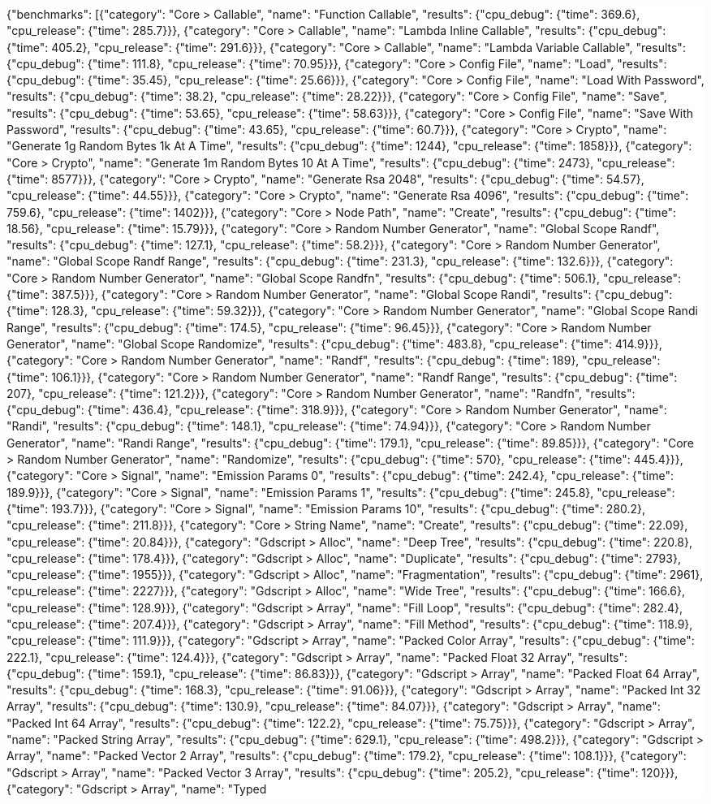{"benchmarks":
[{"category": "Core > Callable", "name": "Function Callable", "results": {"cpu_debug": {"time": 369.6}, "cpu_release": {"time": 285.7}}}, {"category": "Core > Callable", "name": "Lambda Inline Callable", "results": {"cpu_debug": {"time": 405.2}, "cpu_release": {"time": 291.6}}}, {"category": "Core > Callable", "name": "Lambda Variable Callable", "results": {"cpu_debug": {"time": 111.8}, "cpu_release": {"time": 70.95}}}, {"category": "Core > Config File", "name": "Load", "results": {"cpu_debug": {"time": 35.45}, "cpu_release": {"time": 25.66}}}, {"category": "Core > Config File", "name": "Load With Password", "results": {"cpu_debug": {"time": 38.2}, "cpu_release": {"time": 28.22}}}, {"category": "Core > Config File", "name": "Save", "results": {"cpu_debug": {"time": 53.65}, "cpu_release": {"time": 58.63}}}, {"category": "Core > Config File", "name": "Save With Password", "results": {"cpu_debug": {"time": 43.65}, "cpu_release": {"time": 60.7}}}, {"category": "Core > Crypto", "name": "Generate 1g Random Bytes 1k At A Time", "results": {"cpu_debug": {"time": 1244}, "cpu_release": {"time": 1858}}}, {"category": "Core > Crypto", "name": "Generate 1m Random Bytes 10 At A Time", "results": {"cpu_debug": {"time": 2473}, "cpu_release": {"time": 8577}}}, {"category": "Core > Crypto", "name": "Generate Rsa 2048", "results": {"cpu_debug": {"time": 54.57}, "cpu_release": {"time": 44.55}}}, {"category": "Core > Crypto", "name": "Generate Rsa 4096", "results": {"cpu_debug": {"time": 759.6}, "cpu_release": {"time": 1402}}}, {"category": "Core > Node Path", "name": "Create", "results": {"cpu_debug": {"time": 18.56}, "cpu_release": {"time": 15.79}}}, {"category": "Core > Random Number Generator", "name": "Global Scope Randf", "results": {"cpu_debug": {"time": 127.1}, "cpu_release": {"time": 58.2}}}, {"category": "Core > Random Number Generator", "name": "Global Scope Randf Range", "results": {"cpu_debug": {"time": 231.3}, "cpu_release": {"time": 132.6}}}, {"category": "Core > Random Number Generator", "name": "Global Scope Randfn", "results": {"cpu_debug": {"time": 506.1}, "cpu_release": {"time": 387.5}}}, {"category": "Core > Random Number Generator", "name": "Global Scope Randi", "results": {"cpu_debug": {"time": 128.3}, "cpu_release": {"time": 59.32}}}, {"category": "Core > Random Number Generator", "name": "Global Scope Randi Range", "results": {"cpu_debug": {"time": 174.5}, "cpu_release": {"time": 96.45}}}, {"category": "Core > Random Number Generator", "name": "Global Scope Randomize", "results": {"cpu_debug": {"time": 483.8}, "cpu_release": {"time": 414.9}}}, {"category": "Core > Random Number Generator", "name": "Randf", "results": {"cpu_debug": {"time": 189}, "cpu_release": {"time": 106.1}}}, {"category": "Core > Random Number Generator", "name": "Randf Range", "results": {"cpu_debug": {"time": 207}, "cpu_release": {"time": 121.2}}}, {"category": "Core > Random Number Generator", "name": "Randfn", "results": {"cpu_debug": {"time": 436.4}, "cpu_release": {"time": 318.9}}}, {"category": "Core > Random Number Generator", "name": "Randi", "results": {"cpu_debug": {"time": 148.1}, "cpu_release": {"time": 74.94}}}, {"category": "Core > Random Number Generator", "name": "Randi Range", "results": {"cpu_debug": {"time": 179.1}, "cpu_release": {"time": 89.85}}}, {"category": "Core > Random Number Generator", "name": "Randomize", "results": {"cpu_debug": {"time": 570}, "cpu_release": {"time": 445.4}}}, {"category": "Core > Signal", "name": "Emission Params 0", "results": {"cpu_debug": {"time": 242.4}, "cpu_release": {"time": 189.9}}}, {"category": "Core > Signal", "name": "Emission Params 1", "results": {"cpu_debug": {"time": 245.8}, "cpu_release": {"time": 193.7}}}, {"category": "Core > Signal", "name": "Emission Params 10", "results": {"cpu_debug": {"time": 280.2}, "cpu_release": {"time": 211.8}}}, {"category": "Core > String Name", "name": "Create", "results": {"cpu_debug": {"time": 22.09}, "cpu_release": {"time": 20.84}}}, {"category": "Gdscript > Alloc", "name": "Deep Tree", "results": {"cpu_debug": {"time": 220.8}, "cpu_release": {"time": 178.4}}}, {"category": "Gdscript > Alloc", "name": "Duplicate", "results": {"cpu_debug": {"time": 2793}, "cpu_release": {"time": 1955}}}, {"category": "Gdscript > Alloc", "name": "Fragmentation", "results": {"cpu_debug": {"time": 2961}, "cpu_release": {"time": 2227}}}, {"category": "Gdscript > Alloc", "name": "Wide Tree", "results": {"cpu_debug": {"time": 166.6}, "cpu_release": {"time": 128.9}}}, {"category": "Gdscript > Array", "name": "Fill Loop", "results": {"cpu_debug": {"time": 282.4}, "cpu_release": {"time": 207.4}}}, {"category": "Gdscript > Array", "name": "Fill Method", "results": {"cpu_debug": {"time": 118.9}, "cpu_release": {"time": 111.9}}}, {"category": "Gdscript > Array", "name": "Packed Color Array", "results": {"cpu_debug": {"time": 222.1}, "cpu_release": {"time": 124.4}}}, {"category": "Gdscript > Array", "name": "Packed Float 32 Array", "results": {"cpu_debug": {"time": 159.1}, "cpu_release": {"time": 86.83}}}, {"category": "Gdscript > Array", "name": "Packed Float 64 Array", "results": {"cpu_debug": {"time": 168.3}, "cpu_release": {"time": 91.06}}}, {"category": "Gdscript > Array", "name": "Packed Int 32 Array", "results": {"cpu_debug": {"time": 130.9}, "cpu_release": {"time": 84.07}}}, {"category": "Gdscript > Array", "name": "Packed Int 64 Array", "results": {"cpu_debug": {"time": 122.2}, "cpu_release": {"time": 75.75}}}, {"category": "Gdscript > Array", "name": "Packed String Array", "results": {"cpu_debug": {"time": 629.1}, "cpu_release": {"time": 498.2}}}, {"category": "Gdscript > Array", "name": "Packed Vector 2 Array", "results": {"cpu_debug": {"time": 179.2}, "cpu_release": {"time": 108.1}}}, {"category": "Gdscript > Array", "name": "Packed Vector 3 Array", "results": {"cpu_debug": {"time": 205.2}, "cpu_release": {"time": 120}}}, {"category": "Gdscript > Array", "name": "Typed